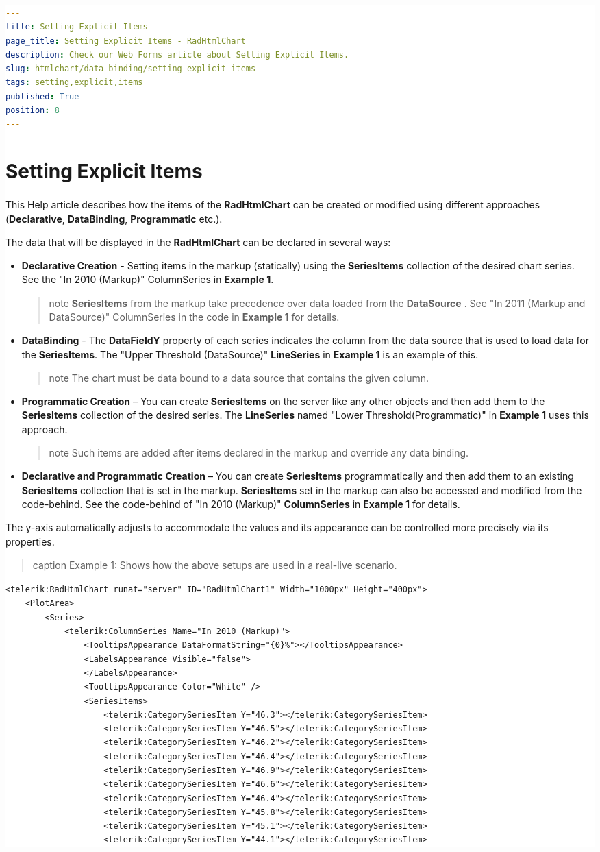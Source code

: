 ```yaml
---
title: Setting Explicit Items
page_title: Setting Explicit Items - RadHtmlChart
description: Check our Web Forms article about Setting Explicit Items.
slug: htmlchart/data-binding/setting-explicit-items
tags: setting,explicit,items
published: True
position: 8
---
```


# Setting Explicit Items

This Help article describes how the items of the **RadHtmlChart** can be created or modified using different approaches (**Declarative**,	**DataBinding**, **Programmatic** etc.).

The data that will be displayed in the **RadHtmlChart** can be declared in several ways:

* **Declarative Creation** - Setting items in the markup (statically) using the **SeriesItems** collection of the desired chart series. See the "In 2010 (Markup)" ColumnSeries in **Example 1**.

	>note  **SeriesItems** from the markup take precedence over data loaded from the **DataSource** . See "In 2011	(Markup and DataSource)" ColumnSeries in the code in **Example 1** for details.


* **DataBinding** - The **DataFieldY** property of each series indicates the column from the data source that is used to load data for the **SeriesItems**. The "Upper Threshold (DataSource)" **LineSeries**	in **Example 1** is an example of this.

	>note The chart must be data bound to a data source that contains the given column.


* **Programmatic Creation** – You can create **SeriesItems** on the server like any other objects and then add them to the **SeriesItems** collection of the desired series. The **LineSeries** named "Lower Threshold(Programmatic)" in **Example 1** uses this approach.

	>note Such items are added after items declared in the markup and override any data binding.

* **Declarative and Programmatic Creation** – You can create **SeriesItems** programmatically and then add them to an existing	**SeriesItems** collection that is set in the markup. **SeriesItems** set in the markup can also be accessed and modified from the code-behind. See the code-behind of "In 2010 (Markup)" **ColumnSeries** in **Example 1** for details.

The y-axis automatically adjusts to accommodate the values and its appearance can be controlled more precisely via its properties.

>caption Example 1: Shows how the above setups are used in a real-live scenario.

````ASP.NET
<telerik:RadHtmlChart runat="server" ID="RadHtmlChart1" Width="1000px" Height="400px">
	<PlotArea>
		<Series>
			<telerik:ColumnSeries Name="In 2010 (Markup)">
				<TooltipsAppearance DataFormatString="{0}%"></TooltipsAppearance>
				<LabelsAppearance Visible="false">
				</LabelsAppearance>
				<TooltipsAppearance Color="White" />
				<SeriesItems>
					<telerik:CategorySeriesItem Y="46.3"></telerik:CategorySeriesItem>
					<telerik:CategorySeriesItem Y="46.5"></telerik:CategorySeriesItem>
					<telerik:CategorySeriesItem Y="46.2"></telerik:CategorySeriesItem>
					<telerik:CategorySeriesItem Y="46.4"></telerik:CategorySeriesItem>
					<telerik:CategorySeriesItem Y="46.9"></telerik:CategorySeriesItem>
					<telerik:CategorySeriesItem Y="46.6"></telerik:CategorySeriesItem>
					<telerik:CategorySeriesItem Y="46.4"></telerik:CategorySeriesItem>
					<telerik:CategorySeriesItem Y="45.8"></telerik:CategorySeriesItem>
					<telerik:CategorySeriesItem Y="45.1"></telerik:CategorySeriesItem>
					<telerik:CategorySeriesItem Y="44.1"></telerik:CategorySeriesItem>
````